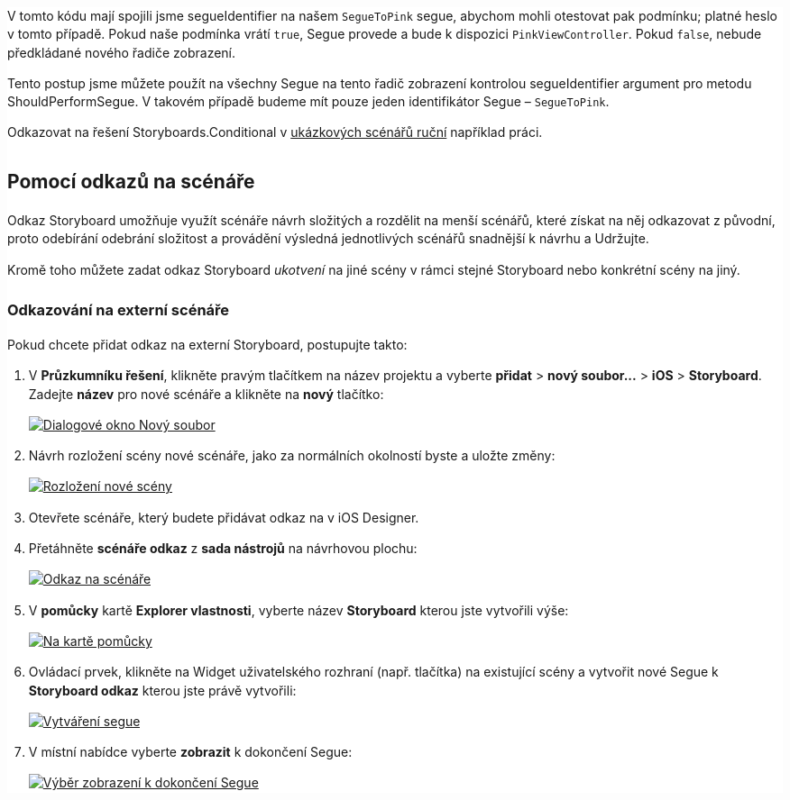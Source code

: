 V tomto kódu mají spojili jsme segueIdentifier na našem `SegueToPink` segue, abychom mohli otestovat pak podmínku; platné heslo v tomto případě. Pokud naše podmínka vrátí `true`, Segue provede a bude k dispozici `PinkViewController`. Pokud `false`, nebude předkládané nového řadiče zobrazení.

Tento postup jsme můžete použít na všechny Segue na tento řadič zobrazení kontrolou segueIdentifier argument pro metodu ShouldPerformSegue. V takovém případě budeme mít pouze jeden identifikátor Segue – `SegueToPink`.

Odkazovat na řešení Storyboards.Conditional v [ukázkových scénářů ruční](https://developer.xamarin.com/samples/monotouch/ManualStoryboard/) například práci.

<a name="Using-Storyboard-References" />

## <a name="using-storyboard-references"></a>Pomocí odkazů na scénáře

Odkaz Storyboard umožňuje využít scénáře návrh složitých a rozdělit na menší scénářů, které získat na něj odkazovat z původní, proto odebírání odebrání složitost a provádění výsledná jednotlivých scénářů snadnější k návrhu a Udržujte.

Kromě toho můžete zadat odkaz Storyboard _ukotvení_ na jiné scény v rámci stejné Storyboard nebo konkrétní scény na jiný.

<a name="Referencing-an-External-Storyboard" />

### <a name="referencing-an-external-storyboard"></a>Odkazování na externí scénáře

Pokud chcete přidat odkaz na externí Storyboard, postupujte takto:

1. V **Průzkumníku řešení**, klikněte pravým tlačítkem na název projektu a vyberte **přidat** > **nový soubor...**   >  **iOS** > **Storyboard**. Zadejte **název** pro nové scénáře a klikněte na **nový** tlačítko:
    
    [![](images/ref01.png "Dialogové okno Nový soubor")](images/ref01.png#lightbox)
    
2. Návrh rozložení scény nové scénáře, jako za normálních okolností byste a uložte změny: 
    
    [![](images/ref02.png "Rozložení nové scény")](images/ref02.png#lightbox)
    
3. Otevřete scénáře, který budete přidávat odkaz na v iOS Designer.

4. Přetáhněte **scénáře odkaz** z **sada nástrojů** na návrhovou plochu: 
    
    [![](images/ref03.png "Odkaz na scénáře")](images/ref03.png#lightbox)
    
5. V **pomůcky** kartě **Explorer vlastnosti**, vyberte název **Storyboard** kterou jste vytvořili výše: 

    [![](images/ref04.png "Na kartě pomůcky")](images/ref04.png#lightbox)
    
6. Ovládací prvek, klikněte na Widget uživatelského rozhraní (např. tlačítka) na existující scény a vytvořit nové Segue k **Storyboard odkaz** kterou jste právě vytvořili: 

    [![](images/ref05.png "Vytváření segue")](images/ref05.png#lightbox) 
    
7. V místní nabídce vyberte **zobrazit** k dokončení Segue: 

    [![](images/ref06.png "Výběr zobrazení k dokončení Segue")](images/ref06.png#lightbox) 
    